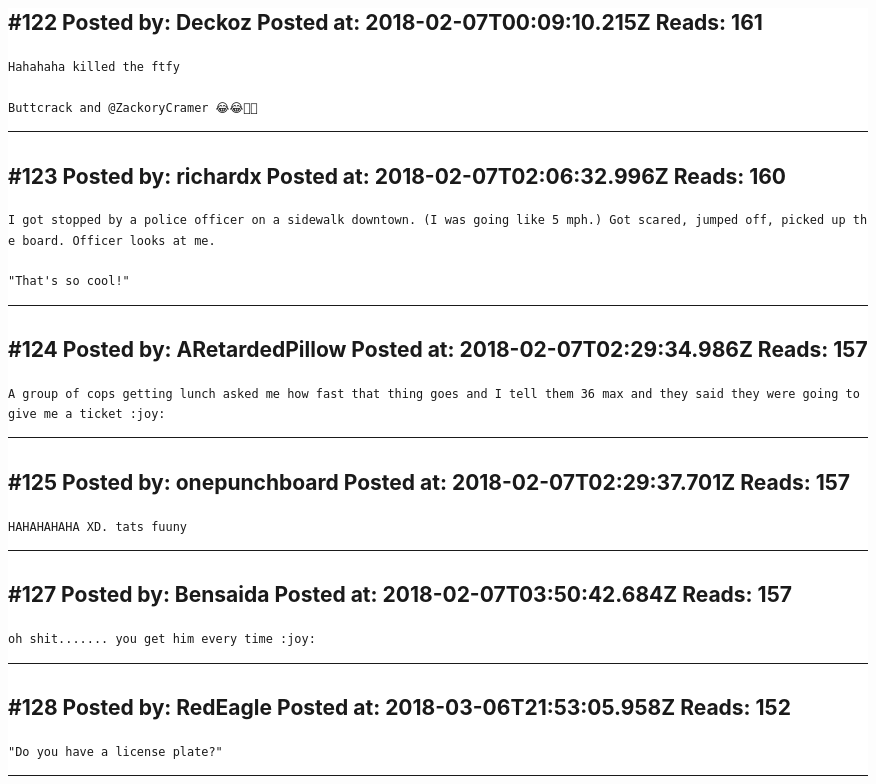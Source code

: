## \#122 Posted by: Deckoz Posted at: 2018-02-07T00:09:10.215Z Reads: 161

```
Hahahaha killed the ftfy

Buttcrack and @ZackoryCramer 😂😂🤣🤣
```

---
## \#123 Posted by: richardx Posted at: 2018-02-07T02:06:32.996Z Reads: 160

```
I got stopped by a police officer on a sidewalk downtown. (I was going like 5 mph.) Got scared, jumped off, picked up the board. Officer looks at me. 

"That's so cool!"
```

---
## \#124 Posted by: ARetardedPillow Posted at: 2018-02-07T02:29:34.986Z Reads: 157

```
A group of cops getting lunch asked me how fast that thing goes and I tell them 36 max and they said they were going to give me a ticket :joy:
```

---
## \#125 Posted by: onepunchboard Posted at: 2018-02-07T02:29:37.701Z Reads: 157

```
HAHAHAHAHA XD. tats fuuny
```

---
## \#127 Posted by: Bensaida Posted at: 2018-02-07T03:50:42.684Z Reads: 157

```
oh shit....... you get him every time :joy:
```

---
## \#128 Posted by: RedEagle Posted at: 2018-03-06T21:53:05.958Z Reads: 152

```
"Do you have a license plate?"
```

---